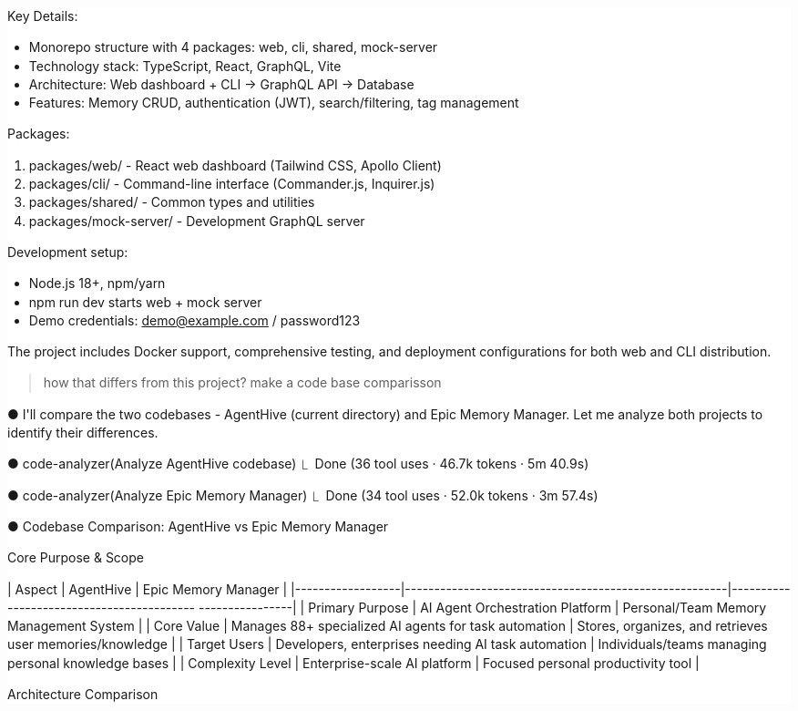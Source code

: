   Key Details:
  - Monorepo structure with 4 packages: web, cli, shared, mock-server
  - Technology stack: TypeScript, React, GraphQL, Vite
  - Architecture: Web dashboard + CLI → GraphQL API → Database
  - Features: Memory CRUD, authentication (JWT), search/filtering, tag management

  Packages:
  1. packages/web/ - React web dashboard (Tailwind CSS, Apollo Client)
  2. packages/cli/ - Command-line interface (Commander.js, Inquirer.js)
  3. packages/shared/ - Common types and utilities
  4. packages/mock-server/ - Development GraphQL server

  Development setup:
  - Node.js 18+, npm/yarn
  - npm run dev starts web + mock server
  - Demo credentials: demo@example.com / password123

  The project includes Docker support, comprehensive testing, and deployment configurations for both web and CLI
  distribution.

> how that differs from this project? make a code base comparisson

● I'll compare the two codebases - AgentHive (current directory) and Epic Memory Manager. Let me analyze both projects
  to identify their differences.

● code-analyzer(Analyze AgentHive codebase)
  ⎿  Done (36 tool uses · 46.7k tokens · 5m 40.9s)

● code-analyzer(Analyze Epic Memory Manager)
  ⎿  Done (34 tool uses · 52.0k tokens · 3m 57.4s)

● Codebase Comparison: AgentHive vs Epic Memory Manager

  Core Purpose & Scope

  | Aspect           | AgentHive                                             | Epic Memory Manager
                  |
  |------------------|-------------------------------------------------------|------------------------------------------
  ----------------|
  | Primary Purpose  | AI Agent Orchestration Platform                       | Personal/Team Memory Management System
                  |
  | Core Value       | Manages 88+ specialized AI agents for task automation | Stores, organizes, and retrieves user
  memories/knowledge |
  | Target Users     | Developers, enterprises needing AI task automation    | Individuals/teams managing personal
  knowledge bases      |
  | Complexity Level | Enterprise-scale AI platform                          | Focused personal productivity tool
                  |

  Architecture Comparison
